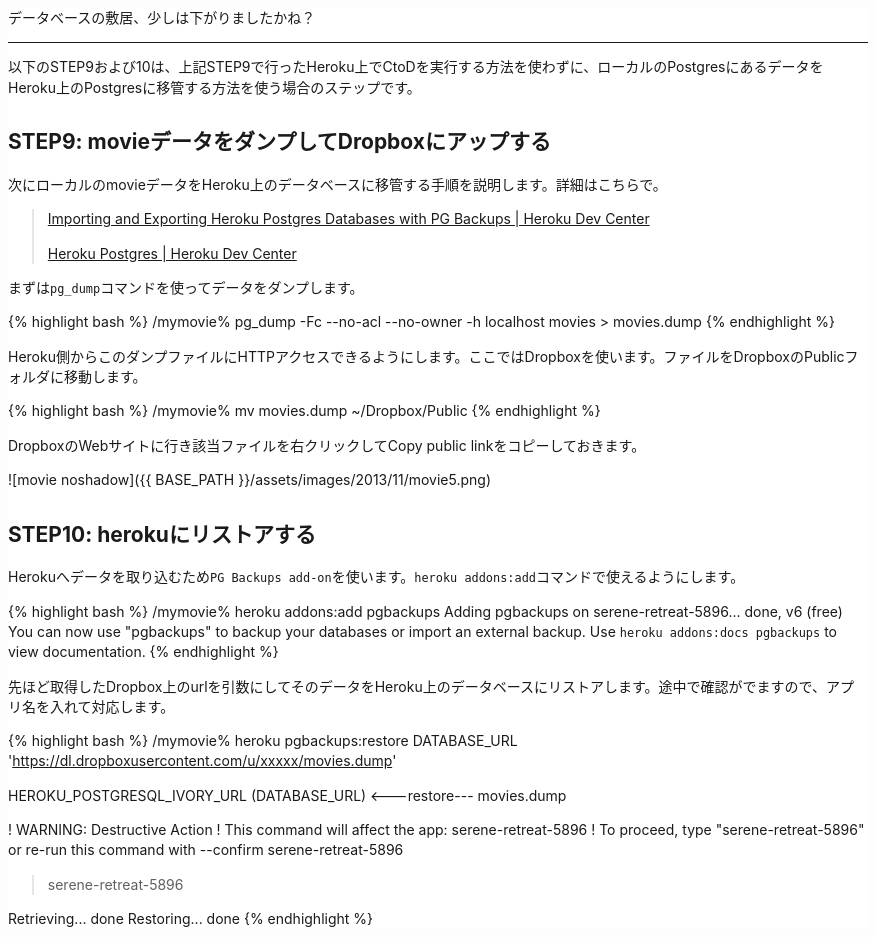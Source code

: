 
データベースの敷居、少しは下がりましたかね？

---

以下のSTEP9および10は、上記STEP9で行ったHeroku上でCtoDを実行する方法を使わずに、ローカルのPostgresにあるデータをHeroku上のPostgresに移管する方法を使う場合のステップです。

## STEP9: movieデータをダンプしてDropboxにアップする

次にローカルのmovieデータをHeroku上のデータベースに移管する手順を説明します。詳細はこちらで。

> [Importing and Exporting Heroku Postgres Databases with PG Backups \| Heroku Dev Center](https://devcenter.heroku.com/articles/heroku-postgres-import-export#import "Importing and Exporting Heroku Postgres Databases with PG Backups \| Heroku Dev Center")
>
> [Heroku Postgres \| Heroku Dev Center](https://devcenter.heroku.com/articles/heroku-postgresql#local-setup "Heroku Postgres \| Heroku Dev Center")

まずは`pg_dump`コマンドを使ってデータをダンプします。

{% highlight bash %}
/mymovie% pg_dump -Fc --no-acl --no-owner -h localhost  movies > movies.dump
{% endhighlight %}

Heroku側からこのダンプファイルにHTTPアクセスできるようにします。ここではDropboxを使います。ファイルをDropboxのPublicフォルダに移動します。

{% highlight bash %}
/mymovie% mv movies.dump ~/Dropbox/Public
{% endhighlight %}


DropboxのWebサイトに行き該当ファイルを右クリックしてCopy public linkをコピーしておきます。

![movie noshadow]({{ BASE_PATH }}/assets/images/2013/11/movie5.png)


## STEP10: herokuにリストアする

Herokuへデータを取り込むため`PG Backups add-on`を使います。`heroku addons:add`コマンドで使えるようにします。

{% highlight bash %}
/mymovie% heroku addons:add pgbackups
Adding pgbackups on serene-retreat-5896... done, v6 (free)
You can now use "pgbackups" to backup your databases or import an external backup.
Use `heroku addons:docs pgbackups` to view documentation.
{% endhighlight %}

先ほど取得したDropbox上のurlを引数にしてそのデータをHeroku上のデータベースにリストアします。途中で確認がでますので、アプリ名を入れて対応します。

{% highlight bash %}
/mymovie% heroku pgbackups:restore DATABASE_URL 'https://dl.dropboxusercontent.com/u/xxxxx/movies.dump'

HEROKU_POSTGRESQL_IVORY_URL (DATABASE_URL)  <---restore---  movies.dump

 !    WARNING: Destructive Action
 !    This command will affect the app: serene-retreat-5896
 !    To proceed, type "serene-retreat-5896" or re-run this command with --confirm serene-retreat-5896

> serene-retreat-5896

Retrieving... done
Restoring... done
{% endhighlight %}
